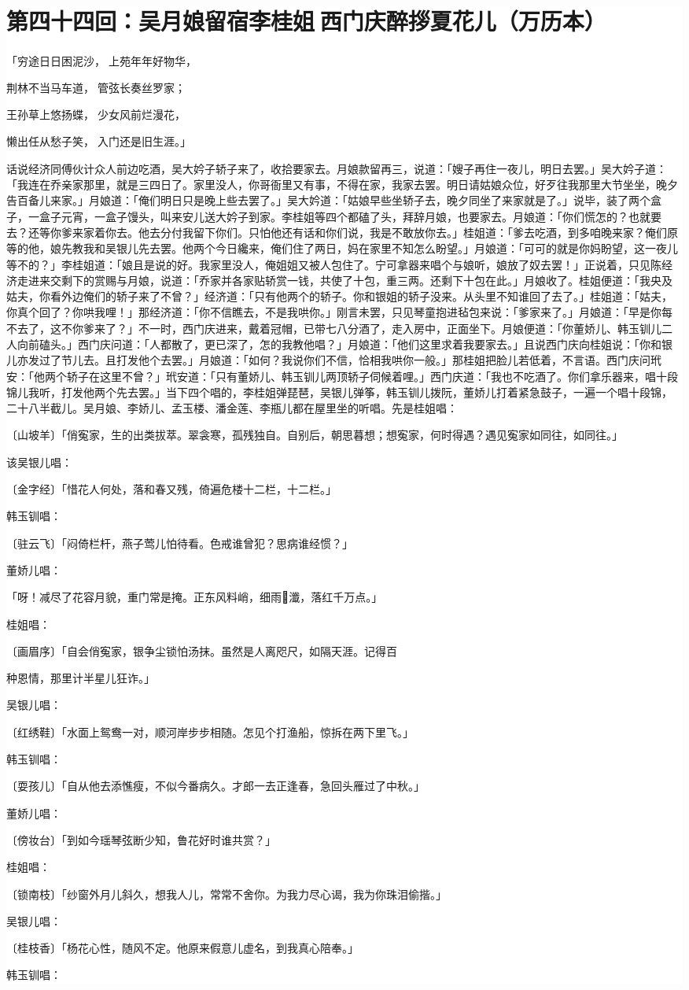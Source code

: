 第四十四回：吴月娘留宿李桂姐 西门庆醉拶夏花儿（万历本）
=

「穷途日日困泥沙， 上苑年年好物华，

荆林不当马车道， 管弦长奏丝罗家；

王孙草上悠扬蝶， 少女风前烂漫花，

懒出任从愁子笑， 入门还是旧生涯。」

话说经济同傅伙计众人前边吃酒，吴大妗子轿子来了，收拾要家去。月娘款留再三，说道：「嫂子再住一夜儿，明日去罢。」吴大妗子道：「我连在乔亲家那里，就是三四日了。家里没人，你哥衙里又有事，不得在家，我家去罢。明日请姑娘众位，好歹往我那里大节坐坐，晚夕告百备儿来家。」月娘道：「俺们明日只是晚上些去罢了。」吴大妗道：「姑娘早些坐轿子去，晚夕同坐了来家就是了。」说毕，装了两个盒子，一盒子元宵，一盒子馒头，叫来安儿送大妗子到家。李桂姐等四个都磕了头，拜辞月娘，也要家去。月娘道：「你们慌怎的？也就要去？还等你爹来家着你去。他去分付我留下你们。只怕他还有话和你们说，我是不敢放你去。」桂姐道：「爹去吃酒，到多咱晚来家？俺们原等的他，娘先教我和吴银儿先去罢。他两个今日纔来，俺们住了两日，妈在家里不知怎么盼望。」月娘道：「可可的就是你妈盼望，这一夜儿等不的？」李桂姐道：「娘且是说的好。我家里没人，俺姐姐又被人包住了。宁可拿器来唱个与娘听，娘放了奴去罢！」正说着，只见陈经济走进来交剩下的赏赐与月娘，说道：「乔家并各家贴轿赏一钱，共使了十包，重三两。还剩下十包在此。」月娘收了。桂姐便道：「我央及姑夫，你看外边俺们的轿子来了不曾？」经济道：「只有他两个的轿子。你和银姐的轿子没来。从头里不知谁回了去了。」桂姐道：「姑夫，你真个回了？你哄我哩！」那经济道：「你不信瞧去，不是我哄你。」刚言未罢，只见琴童抱进毡包来说：「爹家来了。」月娘道：「早是你每不去了，这不你爹来了？」不一时，西门庆进来，戴着冠帽，已带七八分酒了，走入房中，正面坐下。月娘便道：「你董娇儿、韩玉钏儿二人向前磕头。」西门庆问道：「人都散了，更已深了，怎的我教他唱？」月娘道：「他们这里求着我要家去。」且说西门庆向桂姐说：「你和银儿亦发过了节儿去。且打发他个去罢。」月娘道：「如何？我说你们不信，恰相我哄你一般。」那桂姐把脸儿若低着，不言语。西门庆问玳安：「他两个轿子在这里不曾？」玳安道：「只有董娇儿、韩玉钏儿两顶轿子伺候着哩。」西门庆道：「我也不吃酒了。你们拿乐器来，唱十段锦儿我听，打发他两个先去罢。」当下四个唱的，李桂姐弹琵琶，吴银儿弹筝，韩玉钏儿拨阮，董娇儿打着紧急鼓子，一遍一个唱十段锦，二十八半截儿。吴月娘、李娇儿、孟玉楼、潘金莲、李瓶儿都在屋里坐的听唱。先是桂姐唱：

〔山坡羊〕「俏寃家，生的出类拔萃。翠衾寒，孤残独自。自别后，朝思暮想；想寃家，何时得遇？遇见寃家如同往，如同往。」

该吴银儿唱：

〔金字经〕「惜花人何处，落和春又残，倚遍危楼十二栏，十二栏。」

韩玉钏唱：

〔驻云飞〕「闷倚栏杆，燕子莺儿怕待看。色戒谁曾犯？思病谁经惯？」

董娇儿唱：

「呀！减尽了花容月貌，重门常是掩。正东风料峭，细雨瀸，落红千万点。」

桂姐唱：

〔画眉序〕「自会俏寃家，银争尘锁怕汤抹。虽然是人离咫尺，如隔天涯。记得百

种恩情，那里计半星儿狂诈。」

吴银儿唱：

〔红绣鞋〕「水面上鸳鸯一对，顺河岸步步相随。怎见个打渔船，惊拆在两下里飞。」

韩玉钏唱：

〔耍孩儿〕「自从他去添憔瘦，不似今番病久。才郎一去正逢春，急回头雁过了中秋。」

董娇儿唱：

〔傍妆台〕「到如今瑶琴弦断少知，鲁花好时谁共赏？」

桂姐唱：

〔锁南枝〕「纱窗外月儿斜久，想我人儿，常常不舍你。为我力尽心谒，我为你珠泪偷揩。」

吴银儿唱：

〔桂枝香〕「杨花心性，随风不定。他原来假意儿虚名，到我真心陪奉。」

韩玉钏唱：
